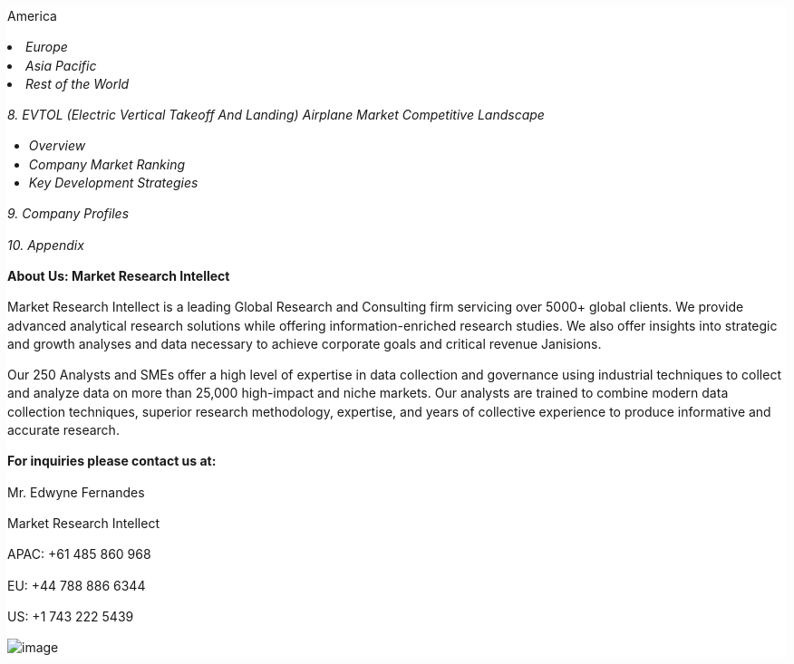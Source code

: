 America</span></em></li><li><em><span class="">Europe</span></em></li><li><em><span class="">Asia Pacific</span></em></li><li><em><span class="">Rest of the World</span></em></li></ul><p><em><span class="font-[700]">8. EVTOL (Electric Vertical Takeoff And Landing) Airplane Market Competitive Landscape</span></em></p><ul><li><em><span class="">Overview</span></em></li><li><em><span class="">Company Market Ranking</span></em></li><li><em><span class="">Key Development Strategies</span></em></li></ul><p><em><span class="font-[700]">9. Company Profiles</span></em></p><p><em><span class="font-[700]">10. Appendix</span></em></p><p><strong><span class="font-[700]">About Us: Market Research Intellect</span></strong></p><p><span class="">Market Research Intellect is a leading Global Research and Consulting firm servicing over 5000+ global clients. We provide advanced analytical research solutions while offering information-enriched research studies.&nbsp;</span>We also offer insights into strategic and growth analyses and data necessary to achieve corporate goals and critical revenue Janisions.</p><p><span class="">Our 250 Analysts and SMEs offer a high level of expertise in data collection and governance using industrial techniques to collect and analyze data on more than 25,000 high-impact and niche markets. Our analysts are trained to combine modern data collection techniques, superior research methodology, expertise, and years of collective experience to produce informative and accurate research.</span></p><p><strong>For inquiries please contact us at:</strong></p><p>Mr. Edwyne Fernandes</p><p>Market Research Intellect</p><p>APAC: +61 485 860 968</p><p>EU: +44 788 886 6344</p><p>US: +1 743 222 5439</p>
![image](https://github.com/user-attachments/assets/d4251fb0-7284-489e-bdb0-2ae291205a67)

